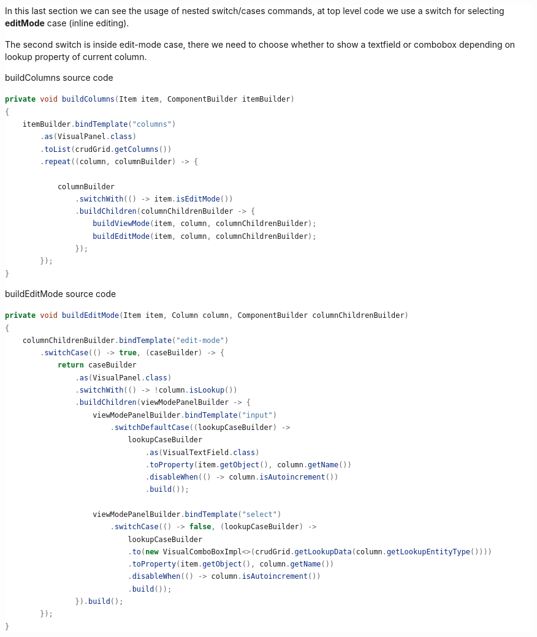 In this last section we can see the usage of nested switch/cases commands, at top level code we use a switch for selecting **editMode** case (inline editing). 

The second switch is inside edit-mode case, there we need to choose whether to show a textfield or combobox depending on lookup property of current column.

buildColumns source code
``` Java
private void buildColumns(Item item, ComponentBuilder itemBuilder)
{
    itemBuilder.bindTemplate("columns")
        .as(VisualPanel.class)
        .toList(crudGrid.getColumns())
        .repeat((column, columnBuilder) -> {

            columnBuilder
                .switchWith(() -> item.isEditMode())
                .buildChildren(columnChildrenBuilder -> {
                    buildViewMode(item, column, columnChildrenBuilder);
                    buildEditMode(item, column, columnChildrenBuilder);
                });
        });
}
```

buildEditMode source code
``` Java
private void buildEditMode(Item item, Column column, ComponentBuilder columnChildrenBuilder)
{
    columnChildrenBuilder.bindTemplate("edit-mode")
        .switchCase(() -> true, (caseBuilder) -> {
            return caseBuilder
                .as(VisualPanel.class)
                .switchWith(() -> !column.isLookup())
                .buildChildren(viewModePanelBuilder -> {
                    viewModePanelBuilder.bindTemplate("input")
                        .switchDefaultCase((lookupCaseBuilder) -> 
                            lookupCaseBuilder
                                .as(VisualTextField.class)
                                .toProperty(item.getObject(), column.getName())
                                .disableWhen(() -> column.isAutoincrement())
                                .build());

                    viewModePanelBuilder.bindTemplate("select")
                        .switchCase(() -> false, (lookupCaseBuilder) -> 
                            lookupCaseBuilder
                            .to(new VisualComboBoxImpl<>(crudGrid.getLookupData(column.getLookupEntityType())))
                            .toProperty(item.getObject(), column.getName())
                            .disableWhen(() -> column.isAutoincrement())
                            .build());
                }).build();
        });
}
```
